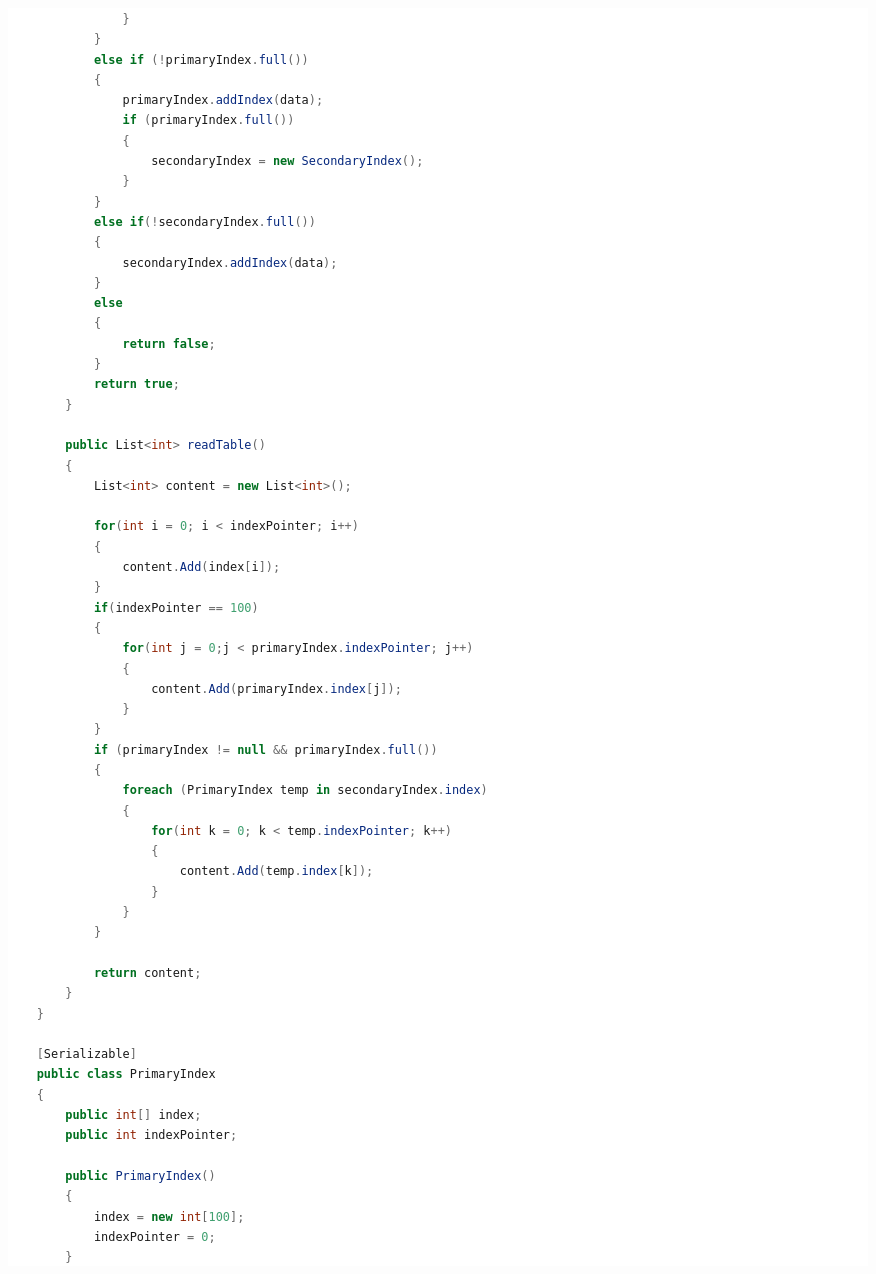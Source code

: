 ```C#
                }
            }
            else if (!primaryIndex.full())
            {
                primaryIndex.addIndex(data);
                if (primaryIndex.full())
                {
                    secondaryIndex = new SecondaryIndex();
                }
            }
            else if(!secondaryIndex.full())
            {
                secondaryIndex.addIndex(data);
            }
            else
            {
                return false;
            }
            return true;
        }

        public List<int> readTable()
        {
            List<int> content = new List<int>();

            for(int i = 0; i < indexPointer; i++)
            {
                content.Add(index[i]);
            }
            if(indexPointer == 100)
            {
                for(int j = 0;j < primaryIndex.indexPointer; j++)
                {
                    content.Add(primaryIndex.index[j]);
                }
            }
            if (primaryIndex != null && primaryIndex.full())
            {
                foreach (PrimaryIndex temp in secondaryIndex.index)
                {
                    for(int k = 0; k < temp.indexPointer; k++)
                    {
                        content.Add(temp.index[k]);
                    }
                }
            }

            return content;
        }
    }

    [Serializable]
    public class PrimaryIndex
    {
        public int[] index;
        public int indexPointer;

        public PrimaryIndex()
        {
            index = new int[100];
            indexPointer = 0;
        }

```
